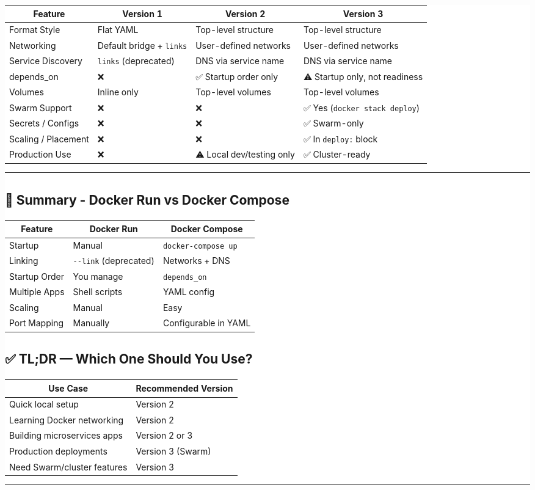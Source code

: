 | Feature              | Version 1               | Version 2                   | Version 3                   |
|----------------------|--------------------------|------------------------------|------------------------------|
| Format Style         | Flat YAML               | Top-level structure          | Top-level structure          |
| Networking           | Default bridge + `links`| User-defined networks        | User-defined networks        |
| Service Discovery    | `links` (deprecated)     | DNS via service name         | DNS via service name         |
| depends_on           | ❌                       | ✅ Startup order only         | ⚠️ Startup only, not readiness |
| Volumes              | Inline only             | Top-level volumes            | Top-level volumes            |
| Swarm Support        | ❌                       | ❌                            | ✅ Yes (`docker stack deploy`) |
| Secrets / Configs    | ❌                       | ❌                            | ✅ Swarm-only                 |
| Scaling / Placement  | ❌                       | ❌                            | ✅ In `deploy:` block         |
| Production Use       | ❌                       | ⚠️ Local dev/testing only     | ✅ Cluster-ready              |

---

## 🧠 Summary - Docker Run vs Docker Compose

| Feature         | Docker Run                      | Docker Compose            |
|-----------------|----------------------------------|----------------------------|
| Startup         | Manual                          | `docker-compose up`       |
| Linking         | `--link` (deprecated)           | Networks + DNS            |
| Startup Order   | You manage                      | `depends_on`              |
| Multiple Apps   | Shell scripts                   | YAML config               |
| Scaling         | Manual                          | Easy                      |
| Port Mapping    | Manually                        | Configurable in YAML      |


## ✅ TL;DR — Which One Should You Use?

| Use Case                      | Recommended Version |
|------------------------------|---------------------|
| Quick local setup            | Version 2           |
| Learning Docker networking   | Version 2           |
| Building microservices apps  | Version 2 or 3      |
| Production deployments       | Version 3 (Swarm)   |
| Need Swarm/cluster features  | Version 3           |

---

